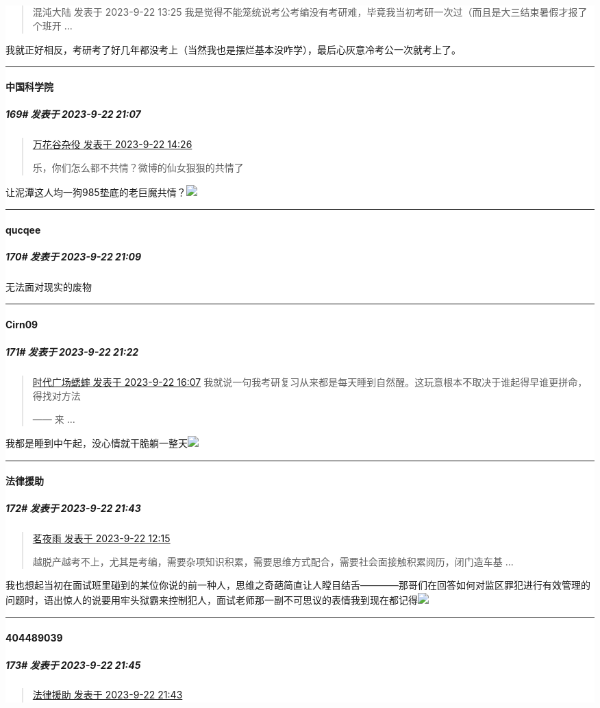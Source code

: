 <blockquote>混沌大陆 发表于 2023-9-22 13:25
我是觉得不能笼统说考公考编没有考研难，毕竟我当初考研一次过（而且是大三结束暑假才报了个班开 ...</blockquote>
我就正好相反，考研考了好几年都没考上（当然我也是摆烂基本没咋学），最后心灰意冷考公一次就考上了。

*****

####  中国科学院  
##### 169#       发表于 2023-9-22 21:07

<blockquote><a href="httphttps://bbs.saraba1st.com/2b/forum.php?mod=redirect&amp;goto=findpost&amp;pid=62493679&amp;ptid=2153845" target="_blank">万花谷杂役 发表于 2023-9-22 14:26</a>

乐，你们怎么都不共情？微博的仙女狠狠的共情了</blockquote>
让泥潭这人均一狗985垫底的老巨魔共情？<img src="https://static.saraba1st.com/image/smiley/face2017/065.png" referrerpolicy="no-referrer">

*****

####  qucqee  
##### 170#       发表于 2023-9-22 21:09

无法面对现实的废物

*****

####  Cirn09  
##### 171#       发表于 2023-9-22 21:22

<blockquote><a href="httphttps://bbs.saraba1st.com/2b/forum.php?mod=redirect&amp;goto=findpost&amp;pid=62494826&amp;ptid=2153845" target="_blank">时代广场蟋蟀 发表于 2023-9-22 16:07</a>
我就说一句我考研复习从来都是每天睡到自然醒。这玩意根本不取决于谁起得早谁更拼命，得找对方法

—— 来 ...</blockquote>
我都是睡到中午起，没心情就干脆躺一整天<img src="https://static.saraba1st.com/image/smiley/face2017/037.png" referrerpolicy="no-referrer">

*****

####  法律援助  
##### 172#       发表于 2023-9-22 21:43

<blockquote><a href="httphttps://bbs.saraba1st.com/2b/forum.php?mod=redirect&amp;goto=findpost&amp;pid=62492395&amp;ptid=2153845" target="_blank">茗夜雨 发表于 2023-9-22 12:15</a>

越脱产越考不上，尤其是考编，需要杂项知识积累，需要思维方式配合，需要社会面接触积累阅历，闭门造车基 ...</blockquote>
我也想起当初在面试班里碰到的某位你说的前一种人，思维之奇葩简直让人瞠目结舌————那哥们在回答如何对监区罪犯进行有效管理的问题时，语出惊人的说要用牢头狱霸来控制犯人，面试老师那一副不可思议的表情我到现在都记得<img src="https://static.saraba1st.com/image/smiley/face2017/067.png" referrerpolicy="no-referrer">

*****

####  404489039  
##### 173#       发表于 2023-9-22 21:45

<blockquote><a href="httphttps://bbs.saraba1st.com/2b/forum.php?mod=redirect&amp;goto=findpost&amp;pid=62498225&amp;ptid=2153845" target="_blank">法律援助 发表于 2023-9-22 21:43</a>
